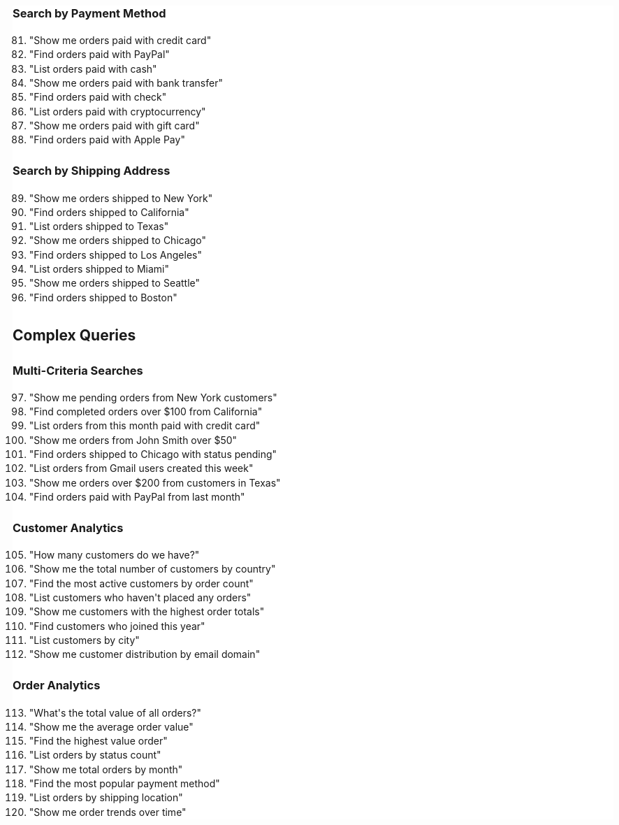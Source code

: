 ### Search by Payment Method
81. "Show me orders paid with credit card"
82. "Find orders paid with PayPal"
83. "List orders paid with cash"
84. "Show me orders paid with bank transfer"
85. "Find orders paid with check"
86. "List orders paid with cryptocurrency"
87. "Show me orders paid with gift card"
88. "Find orders paid with Apple Pay"

### Search by Shipping Address
89. "Show me orders shipped to New York"
90. "Find orders shipped to California"
91. "List orders shipped to Texas"
92. "Show me orders shipped to Chicago"
93. "Find orders shipped to Los Angeles"
94. "List orders shipped to Miami"
95. "Show me orders shipped to Seattle"
96. "Find orders shipped to Boston"

## Complex Queries

### Multi-Criteria Searches
97. "Show me pending orders from New York customers"
98. "Find completed orders over $100 from California"
99. "List orders from this month paid with credit card"
100. "Show me orders from John Smith over $50"
101. "Find orders shipped to Chicago with status pending"
102. "List orders from Gmail users created this week"
103. "Show me orders over $200 from customers in Texas"
104. "Find orders paid with PayPal from last month"

### Customer Analytics
105. "How many customers do we have?"
106. "Show me the total number of customers by country"
107. "Find the most active customers by order count"
108. "List customers who haven't placed any orders"
109. "Show me customers with the highest order totals"
110. "Find customers who joined this year"
111. "List customers by city"
112. "Show me customer distribution by email domain"

### Order Analytics
113. "What's the total value of all orders?"
114. "Show me the average order value"
115. "Find the highest value order"
116. "List orders by status count"
117. "Show me total orders by month"
118. "Find the most popular payment method"
119. "List orders by shipping location"
120. "Show me order trends over time"
